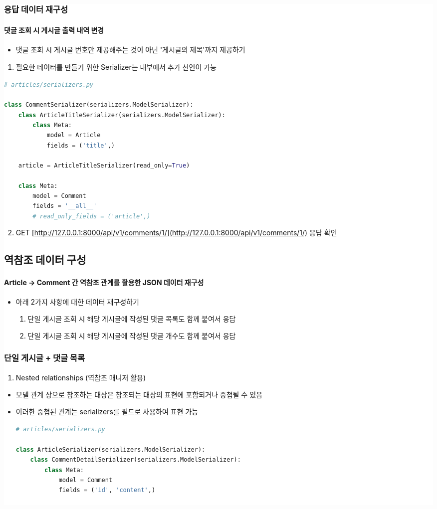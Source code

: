 

### 응답 데이터 재구성

#### 댓글 조회 시 게시글 출력 내역 변경

- 댓글 조회 시 게시글 번호만 제공해주는 것이 아닌 '게시글의 제목'까지 제공하기

1. 필요한 데이터를 만들기 위한 Serializer는 내부에서 추가 선언이 가능

  ```py
  # articles/serializers.py
  
  class CommentSerializer(serializers.ModelSerializer):
      class ArticleTitleSerializer(serializers.ModelSerializer):
          class Meta:
              model = Article
              fields = ('title',)
      
      article = ArticleTitleSerializer(read_only=True)
      
      class Meta:
          model = Comment
          fields = '__all__'
          # read_only_fields = ('article',)
  ```

  

2. GET  [http://127.0.0.1:8000/api/v1/comments/1/](http://127.0.0.1:8000/api/v1/comments/1/) 응답 확인



## 역참조 데이터 구성

#### Article → Comment 간 역참조 관계를 활용한 JSON 데이터 재구성

- 아래 2가지 사항에 대한 데이터 재구성하기

  1. 단일 게시글 조회 시 해당 게시글에 작성된 댓글 목록도 함께 붙여서 응답

  2. 단일 게시글 조회 시 해당 게시글에 작성된 댓글 개수도 함께 붙여서 응답

      

### 단일 게시글 + 댓글 목록

1. Nested relationships (역참조 매니저 활용)

  - 모델 관계 상으로 참조하는 대상은 참조되는 대상의 표현에 포함되거나 중첩될 수 있음

  - 이러한 중첩된 관계는 serializers를 필드로 사용하여 표현 가능

    ```py
    # articles/serializers.py
    
    class ArticleSerializer(serializers.ModelSerializer):
        class CommentDetailSerializer(serializers.ModelSerializer):
            class Meta:
                model = Comment
                fields = ('id', 'content',)
        